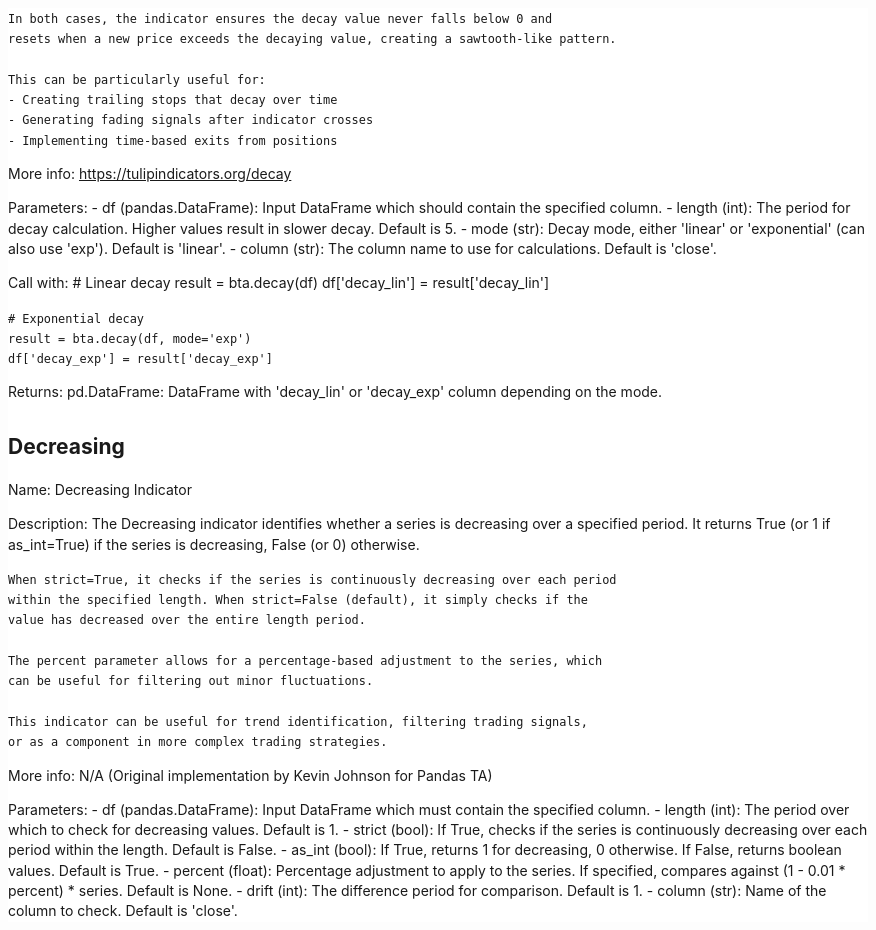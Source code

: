     In both cases, the indicator ensures the decay value never falls below 0 and 
    resets when a new price exceeds the decaying value, creating a sawtooth-like pattern.
    
    This can be particularly useful for:
    - Creating trailing stops that decay over time
    - Generating fading signals after indicator crosses
    - Implementing time-based exits from positions

More info:
    https://tulipindicators.org/decay

Parameters:
    - df (pandas.DataFrame): Input DataFrame which should contain the specified column.
    - length (int): The period for decay calculation. Higher values result in slower decay. Default is 5.
    - mode (str): Decay mode, either 'linear' or 'exponential' (can also use 'exp'). Default is 'linear'.
    - column (str): The column name to use for calculations. Default is 'close'.

Call with:
    # Linear decay
    result = bta.decay(df)
    df['decay_lin'] = result['decay_lin']
    
    # Exponential decay
    result = bta.decay(df, mode='exp')
    df['decay_exp'] = result['decay_exp']

Returns:
    pd.DataFrame: DataFrame with 'decay_lin' or 'decay_exp' column depending on the mode.

## Decreasing
Name:
    Decreasing Indicator

Description:
    The Decreasing indicator identifies whether a series is decreasing over a specified period.
    It returns True (or 1 if as_int=True) if the series is decreasing, False (or 0) otherwise.
    
    When strict=True, it checks if the series is continuously decreasing over each period
    within the specified length. When strict=False (default), it simply checks if the
    value has decreased over the entire length period.
    
    The percent parameter allows for a percentage-based adjustment to the series, which
    can be useful for filtering out minor fluctuations.
    
    This indicator can be useful for trend identification, filtering trading signals,
    or as a component in more complex trading strategies.

More info:
    N/A (Original implementation by Kevin Johnson for Pandas TA)

Parameters:
    - df (pandas.DataFrame): Input DataFrame which must contain the specified column.
    - length (int): The period over which to check for decreasing values. Default is 1.
    - strict (bool): If True, checks if the series is continuously decreasing over each
      period within the length. Default is False.
    - as_int (bool): If True, returns 1 for decreasing, 0 otherwise. If False, returns
      boolean values. Default is True.
    - percent (float): Percentage adjustment to apply to the series. If specified, compares
      against (1 - 0.01 * percent) * series. Default is None.
    - drift (int): The difference period for comparison. Default is 1.
    - column (str): Name of the column to check. Default is 'close'.
